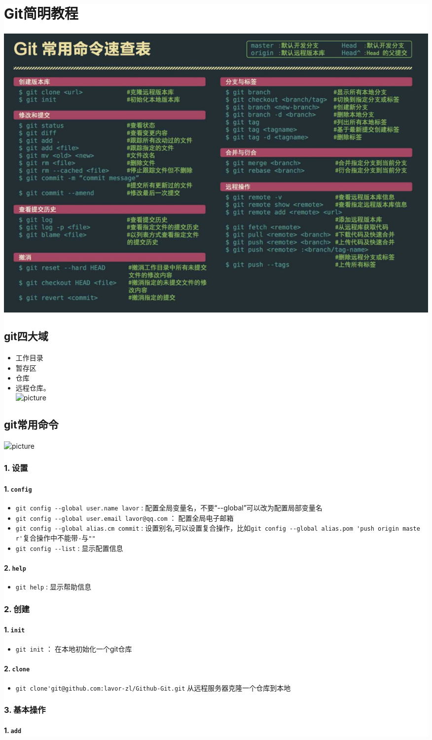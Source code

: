 # Git简明教程
![速查表](../ref/git速查表.jpg)
## git四大域
+ 工作目录
+ 暂存区
+ 仓库
+ 远程仓库。  
![picture](http://upload-images.jianshu.io/upload_images/1736058-138588611fc868f1.png?imageMogr2/auto-orient/strip)
## git常用命令
![picture](http://upload-images.jianshu.io/upload_images/1736058-dda5369b0f7ebf93.png?imageMogr2/auto-orient/strip)
### 1. 设置
#### 1. `config` 
+ `git config --global user.name lavor` : 配置全局变量名，不要“--global”可以改为配置局部变量名
+ `git config --global user.email lavor@qq.com` ： 配置全局电子邮箱
+ `git config --global alias.cm commit` : 设置别名,可以设置复合操作，比如`git config --global alias.pom 'push origin master'`复合操作中不能带`-`与`""`
+ `git config --list` : 显示配置信息
#### 2. `help`
+ `git help` : 显示帮助信息
### 2. 创建
#### 1. `init`
+ `git init` ： 在本地初始化一个git仓库
#### 2. `clone`
+ `git clone'git@github.com:lavor-zl/Github-Git.git` 从远程服务器克隆一个仓库到本地
### 3. 基本操作
#### 1. `add`